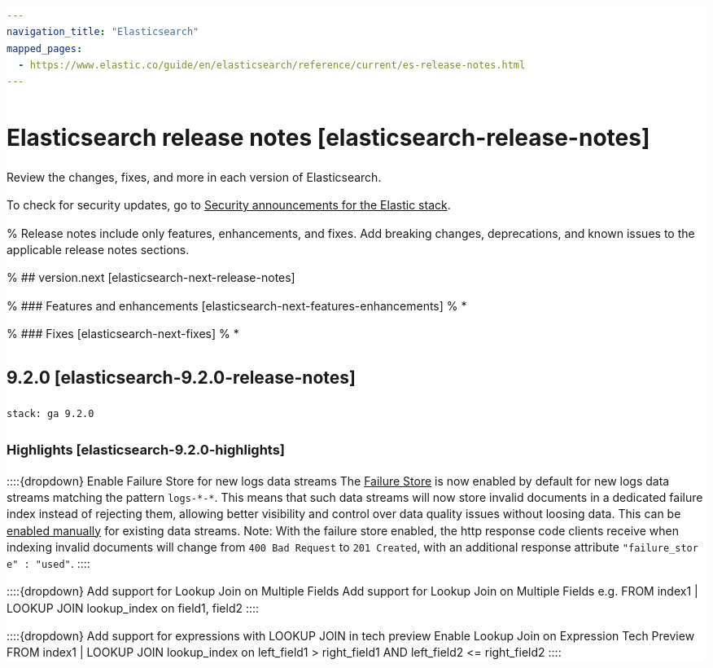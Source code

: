 ```yaml
---
navigation_title: "Elasticsearch"
mapped_pages:
  - https://www.elastic.co/guide/en/elasticsearch/reference/current/es-release-notes.html
---
```


# Elasticsearch release notes [elasticsearch-release-notes]

Review the changes, fixes, and more in each version of Elasticsearch.

To check for security updates, go to [Security announcements for the Elastic stack](https://discuss.elastic.co/c/announcements/security-announcements/31).

% Release notes include only features, enhancements, and fixes. Add breaking changes, deprecations, and known issues to the applicable release notes sections.

% ## version.next [elasticsearch-next-release-notes]

% ### Features and enhancements [elasticsearch-next-features-enhancements]
% *

% ### Fixes [elasticsearch-next-fixes]
% *

## 9.2.0 [elasticsearch-9.2.0-release-notes]
```{applies_to}
stack: ga 9.2.0
```

### Highlights [elasticsearch-9.2.0-highlights]

::::{dropdown} Enable Failure Store for new logs data streams
The [Failure Store](docs-content://manage-data/data-store/data-streams/failure-store.md) is now enabled by default for new logs data streams matching the pattern `logs-*-*`. This means that such data streams will now store invalid documents in a
dedicated failure index instead of rejecting them, allowing better visibility and control over data quality issues without loosing data. This can be [enabled manually](docs-content://manage-data/data-store/data-streams/failure-store.md#set-up-failure-store-existing) for existing data streams. 
Note: With the failure store enabled, the http response code clients receive when indexing invalid documents will change from `400 Bad Request` to `201 Created`, with an additional response attribute `"failure_store" : "used"`.
::::

::::{dropdown} Add support for Lookup Join on Multiple Fields
Add support for Lookup Join on Multiple Fields e.g. FROM index1
| LOOKUP JOIN lookup_index on field1, field2
::::

::::{dropdown} Add support for expressions with LOOKUP JOIN in tech preview
Enable Lookup Join on Expression Tech Preview
FROM index1 | LOOKUP JOIN lookup_index on left_field1 > right_field1 AND left_field2 <= right_field2
::::
